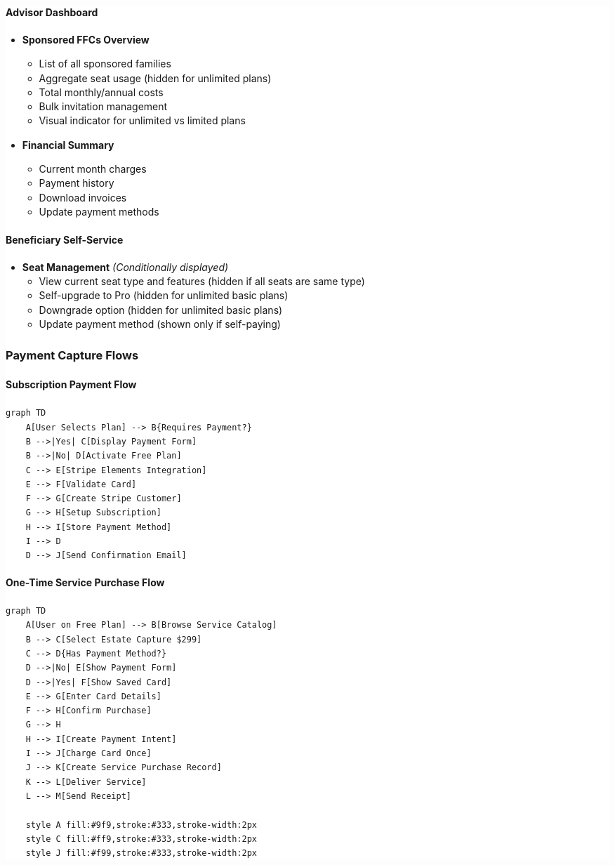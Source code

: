 #### Advisor Dashboard
- **Sponsored FFCs Overview**
  - List of all sponsored families
  - Aggregate seat usage (hidden for unlimited plans)
  - Total monthly/annual costs
  - Bulk invitation management
  - Visual indicator for unlimited vs limited plans

- **Financial Summary**
  - Current month charges
  - Payment history
  - Download invoices
  - Update payment methods

#### Beneficiary Self-Service
- **Seat Management** *(Conditionally displayed)*
  - View current seat type and features (hidden if all seats are same type)
  - Self-upgrade to Pro (hidden for unlimited basic plans)
  - Downgrade option (hidden for unlimited basic plans)
  - Update payment method (shown only if self-paying)

### Payment Capture Flows

#### Subscription Payment Flow
```mermaid
graph TD
    A[User Selects Plan] --> B{Requires Payment?}
    B -->|Yes| C[Display Payment Form]
    B -->|No| D[Activate Free Plan]
    C --> E[Stripe Elements Integration]
    E --> F[Validate Card]
    F --> G[Create Stripe Customer]
    G --> H[Setup Subscription]
    H --> I[Store Payment Method]
    I --> D
    D --> J[Send Confirmation Email]
```

#### One-Time Service Purchase Flow
```mermaid
graph TD
    A[User on Free Plan] --> B[Browse Service Catalog]
    B --> C[Select Estate Capture $299]
    C --> D{Has Payment Method?}
    D -->|No| E[Show Payment Form]
    D -->|Yes| F[Show Saved Card]
    E --> G[Enter Card Details]
    F --> H[Confirm Purchase]
    G --> H
    H --> I[Create Payment Intent]
    I --> J[Charge Card Once]
    J --> K[Create Service Purchase Record]
    K --> L[Deliver Service]
    L --> M[Send Receipt]
    
    style A fill:#9f9,stroke:#333,stroke-width:2px
    style C fill:#ff9,stroke:#333,stroke-width:2px
    style J fill:#f99,stroke:#333,stroke-width:2px
```

